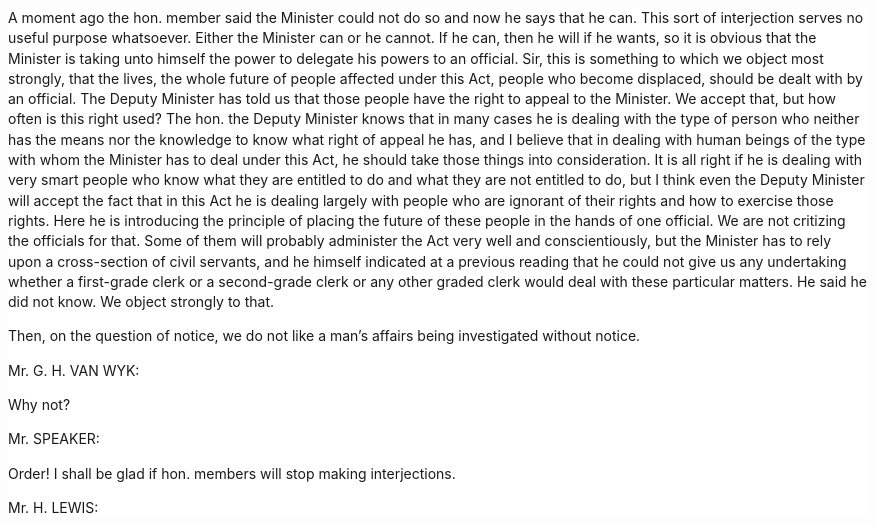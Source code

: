 <p>A moment ago the hon. member said the Minister could not do so and now he says that he can. This sort of interjection serves no useful purpose whatsoever. Either the Minister can or he cannot. If he can, then he will if he wants, so it is obvious that the Minister is taking unto himself the power to delegate his powers to an official. Sir, this is something to which we object most strongly, that the lives, the whole future of people affected under this Act, people who become displaced, should be dealt with by an official. The Deputy Minister has told us that those people have the right to appeal to the Minister. We accept that, but how often is this right used? The hon. the Deputy Minister knows that in many cases he is dealing with the type of person who neither has the means nor the knowledge to know what right of appeal he has, and I believe that in dealing with human beings of the type with whom the Minister has to deal under this Act, he should take those things into consideration. It is all right if he is dealing with very smart people who know what they are entitled to do and what they are not entitled to do, but I think even the Deputy Minister will accept the fact that in this Act he is dealing largely with people who are ignorant of their rights and how to exercise those rights. Here he is introducing the principle of placing the future of these people in the hands of one official. We are not critizing the officials for that. Some of them will probably administer the Act very well and conscientiously, but the Minister has to rely upon a cross-section of civil servants, and he himself indicated at a previous reading that he could not give us any undertaking whether a first-grade clerk or a second-grade clerk or any other graded clerk would deal with these particular matters. He said he did not know. We object strongly to that.</p>

<p>Then, on the question of notice, we do not like a man&#x2019;s affairs being investigated without notice.</p>

</speech>

<speech by="#van_wyk">

<from>Mr. <person refersTo="hansard_za">G. H. VAN WYK</person>:</from>

<p>Why not?</p>

</speech>

<speech by="#speaker">

<from>Mr. <person refersTo="hansard_za">SPEAKER</person>:</from>

<p>Order! I shall be glad if hon. members will stop making interjections.</p>

</speech>

<speech by="#lewis">

<from>Mr. <person refersTo="hansard_za">H. LEWIS</person>:</from>
